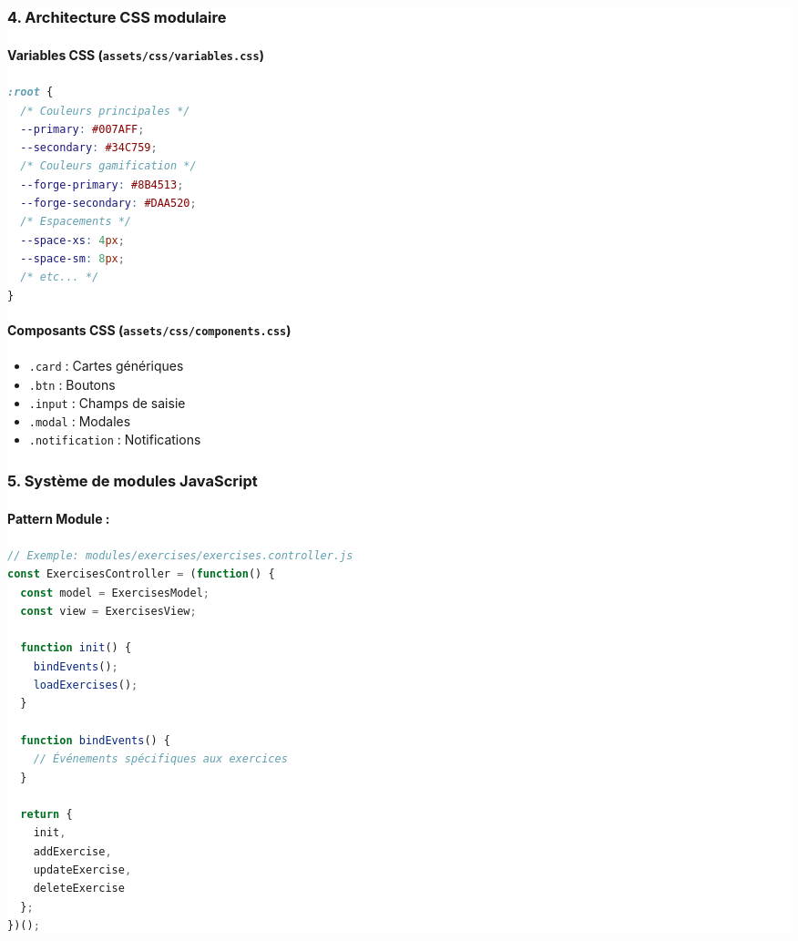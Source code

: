 ### 4. Architecture CSS modulaire

#### **Variables CSS** (`assets/css/variables.css`)
```css
:root {
  /* Couleurs principales */
  --primary: #007AFF;
  --secondary: #34C759;
  /* Couleurs gamification */
  --forge-primary: #8B4513;
  --forge-secondary: #DAA520;
  /* Espacements */
  --space-xs: 4px;
  --space-sm: 8px;
  /* etc... */
}
```

#### **Composants CSS** (`assets/css/components.css`)
- `.card` : Cartes génériques
- `.btn` : Boutons
- `.input` : Champs de saisie
- `.modal` : Modales
- `.notification` : Notifications

### 5. Système de modules JavaScript

#### **Pattern Module** :
```javascript
// Exemple: modules/exercises/exercises.controller.js
const ExercisesController = (function() {
  const model = ExercisesModel;
  const view = ExercisesView;
  
  function init() {
    bindEvents();
    loadExercises();
  }
  
  function bindEvents() {
    // Événements spécifiques aux exercices
  }
  
  return {
    init,
    addExercise,
    updateExercise,
    deleteExercise
  };
})();
```
